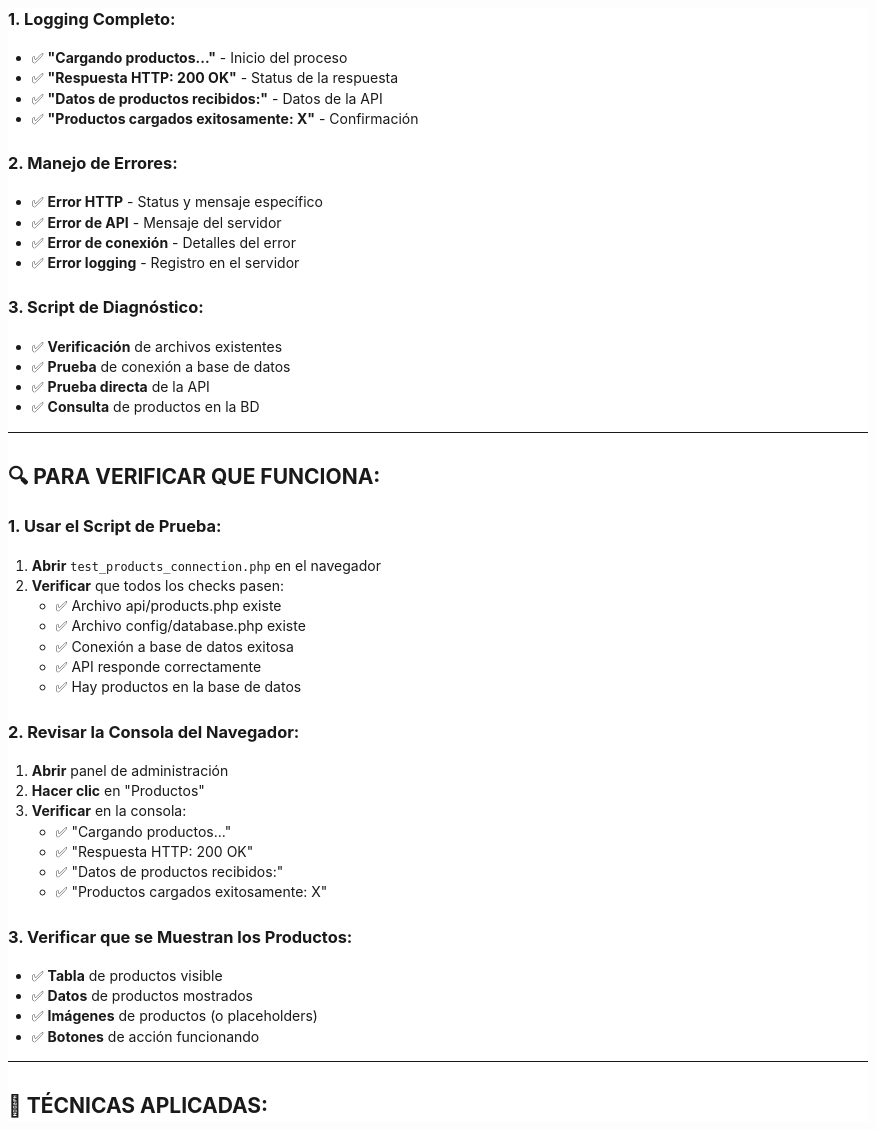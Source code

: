 ### **1. Logging Completo:**
- ✅ **"Cargando productos..."** - Inicio del proceso
- ✅ **"Respuesta HTTP: 200 OK"** - Status de la respuesta
- ✅ **"Datos de productos recibidos:"** - Datos de la API
- ✅ **"Productos cargados exitosamente: X"** - Confirmación

### **2. Manejo de Errores:**
- ✅ **Error HTTP** - Status y mensaje específico
- ✅ **Error de API** - Mensaje del servidor
- ✅ **Error de conexión** - Detalles del error
- ✅ **Error logging** - Registro en el servidor

### **3. Script de Diagnóstico:**
- ✅ **Verificación** de archivos existentes
- ✅ **Prueba** de conexión a base de datos
- ✅ **Prueba directa** de la API
- ✅ **Consulta** de productos en la BD

---

## 🔍 **PARA VERIFICAR QUE FUNCIONA:**

### **1. Usar el Script de Prueba:**
1. **Abrir** `test_products_connection.php` en el navegador
2. **Verificar** que todos los checks pasen:
   - ✅ Archivo api/products.php existe
   - ✅ Archivo config/database.php existe
   - ✅ Conexión a base de datos exitosa
   - ✅ API responde correctamente
   - ✅ Hay productos en la base de datos

### **2. Revisar la Consola del Navegador:**
1. **Abrir** panel de administración
2. **Hacer clic** en "Productos"
3. **Verificar** en la consola:
   - ✅ "Cargando productos..."
   - ✅ "Respuesta HTTP: 200 OK"
   - ✅ "Datos de productos recibidos:"
   - ✅ "Productos cargados exitosamente: X"

### **3. Verificar que se Muestran los Productos:**
- ✅ **Tabla** de productos visible
- ✅ **Datos** de productos mostrados
- ✅ **Imágenes** de productos (o placeholders)
- ✅ **Botones** de acción funcionando

---

## 📝 **TÉCNICAS APLICADAS:**
